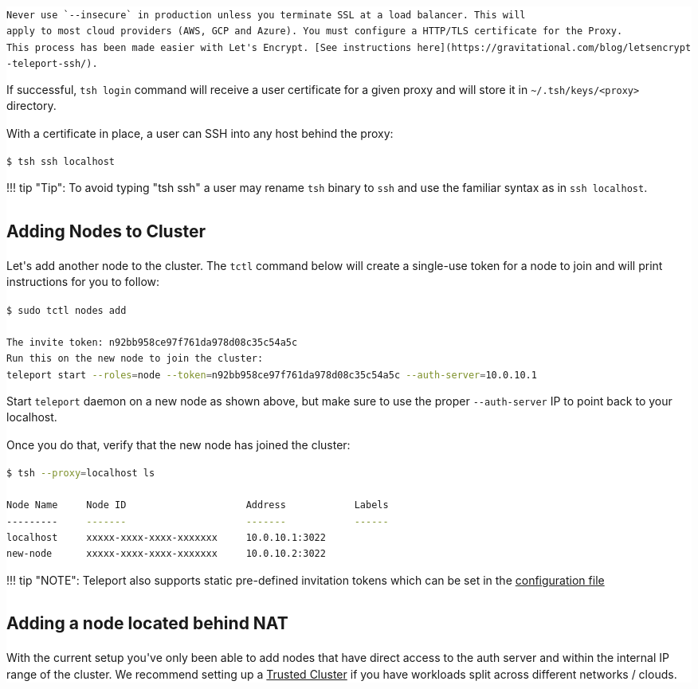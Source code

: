     Never use `--insecure` in production unless you terminate SSL at a load balancer. This will
    apply to most cloud providers (AWS, GCP and Azure). You must configure a HTTP/TLS certificate for the Proxy.
    This process has been made easier with Let's Encrypt. [See instructions here](https://gravitational.com/blog/letsencrypt-teleport-ssh/).

If successful, `tsh login` command will receive a user certificate for a given proxy
and will store it in `~/.tsh/keys/<proxy>` directory.

With a certificate in place, a user can SSH into any host behind the proxy:

```
$ tsh ssh localhost
```

!!! tip "Tip":
    To avoid typing "tsh ssh" a user may rename `tsh` binary to `ssh` and use the familiar syntax as in `ssh localhost`.

## Adding Nodes to Cluster

Let's add another node to the cluster. The `tctl` command below will create a single-use
token for a node to join and will print instructions for you to follow:

```bash
$ sudo tctl nodes add

The invite token: n92bb958ce97f761da978d08c35c54a5c
Run this on the new node to join the cluster:
teleport start --roles=node --token=n92bb958ce97f761da978d08c35c54a5c --auth-server=10.0.10.1
```

Start `teleport` daemon on a new node as shown above, but make sure to use the proper
`--auth-server` IP to point back to your localhost.

Once you do that, verify that the new node has joined the cluster:

```bash
$ tsh --proxy=localhost ls

Node Name     Node ID                     Address            Labels
---------     -------                     -------            ------
localhost     xxxxx-xxxx-xxxx-xxxxxxx     10.0.10.1:3022
new-node      xxxxx-xxxx-xxxx-xxxxxxx     10.0.10.2:3022
```

!!! tip "NOTE":
    Teleport also supports static pre-defined invitation tokens which can be set in the [configuration file](admin-guide.md#adding-nodes-to-the-cluster)

## Adding a node located behind NAT
With the current setup you've only been able to add nodes that have direct access to the
auth server and within the internal IP range of the cluster. We recommend
setting up a [Trusted Cluster](/trustedclusters) if you have workloads split
across different networks / clouds.

